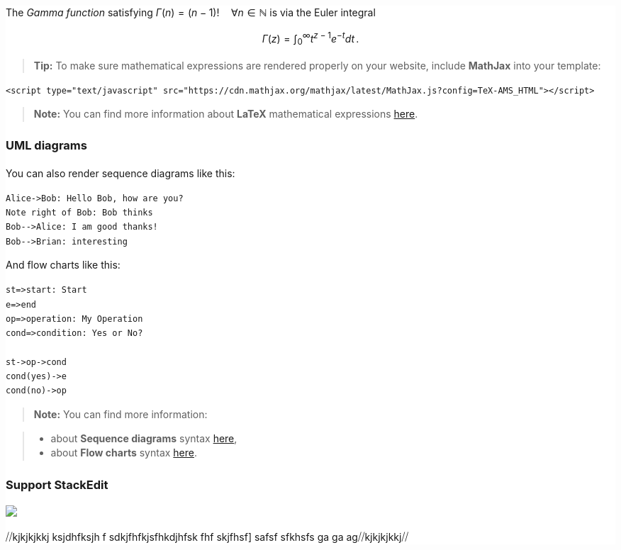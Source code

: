 The *Gamma function* satisfying $\Gamma(n) = (n-1)!\quad\forall n\in\mathbb N$ is via the Euler integral

$$
\Gamma(z) = \int_0^\infty t^{z-1}e^{-t}dt\,.
$$

> **Tip:** To make sure mathematical expressions are rendered properly on your website, include **MathJax** into your template:

```
<script type="text/javascript" src="https://cdn.mathjax.org/mathjax/latest/MathJax.js?config=TeX-AMS_HTML"></script>
```

> **Note:** You can find more information about **LaTeX** mathematical expressions [here][4].


### UML diagrams

You can also render sequence diagrams like this:

```sequence
Alice->Bob: Hello Bob, how are you?
Note right of Bob: Bob thinks
Bob-->Alice: I am good thanks!
Bob-->Brian: interesting
```

And flow charts like this:

```flow
st=>start: Start
e=>end
op=>operation: My Operation
cond=>condition: Yes or No?

st->op->cond
cond(yes)->e
cond(no)->op
```

> **Note:** You can find more information:

> - about **Sequence diagrams** syntax [here][7],
> - about **Flow charts** syntax [here][8].

### Support StackEdit

[![](https://cdn.monetizejs.com/resources/button-32.png)](https://monetizejs.com/authorize?client_id=ESTHdCYOi18iLhhO&summary=true)

  [^stackedit]: [StackEdit](https://stackedit.io/) is a full-featured, open-source Markdown editor based on PageDown, the Markdown library used by Stack Overflow and the other Stack Exchange sites.
edceceecedcecdecedcec

  [1]: http://math.stackexchange.com/
  [2]: http://daringfireball.net/projects/markdown/syntax "Markdown"
  [3]: https://github.com/jmcmanus/pagedown-extra "Pagedown Extra"
  [4]: http://meta.math.stackexchange.com/questions/5020/mathjax-basic-tutorial-and-quick-reference
  [5]: https://code.google.com/p/google-code-prettify/
  [6]: http://highlightjs.org/
  [7]: http://bramp.github.io/js-sequence-diagrams/
  [8]: http://adrai.github.io/flowchart.js/

⧸⧸kjkjkjkkj ksjdhfksjh f sdkjfhfkjsfhkdjhfsk fhf skjfhsf]
safsf sfkhsfs
ga ga ag⧸⧸kjkjkjkkj⧸⧸

  [^footnote]: Here is the *text* of the **footnote**.